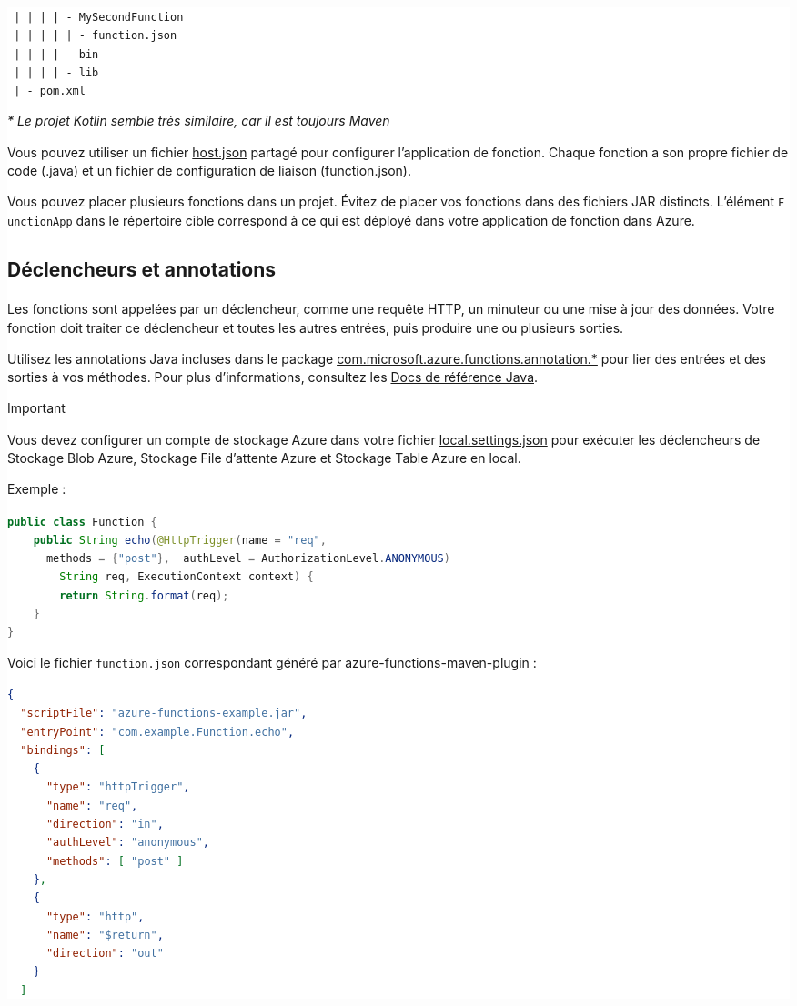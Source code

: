 ```
 | | | | - MySecondFunction
 | | | | | - function.json
 | | | | - bin
 | | | | - lib
 | - pom.xml
```

_* Le projet Kotlin semble très similaire, car il est toujours Maven_

Vous pouvez utiliser un fichier [host.json](functions-host-json.md) partagé pour configurer l’application de fonction. Chaque fonction a son propre fichier de code (.java) et un fichier de configuration de liaison (function.json).

Vous pouvez placer plusieurs fonctions dans un projet. Évitez de placer vos fonctions dans des fichiers JAR distincts. L’élément `FunctionApp` dans le répertoire cible correspond à ce qui est déployé dans votre application de fonction dans Azure.

## <a name="triggers-and-annotations"></a>Déclencheurs et annotations

 Les fonctions sont appelées par un déclencheur, comme une requête HTTP, un minuteur ou une mise à jour des données. Votre fonction doit traiter ce déclencheur et toutes les autres entrées, puis produire une ou plusieurs sorties.

Utilisez les annotations Java incluses dans le package [com.microsoft.azure.functions.annotation.*](/java/api/com.microsoft.azure.functions.annotation) pour lier des entrées et des sorties à vos méthodes. Pour plus d’informations, consultez les [Docs de référence Java](/java/api/com.microsoft.azure.functions.annotation).

> [!IMPORTANT] 
> Vous devez configurer un compte de stockage Azure dans votre fichier [local.settings.json](/azure/azure-functions/functions-run-local#local-settings-file) pour exécuter les déclencheurs de Stockage Blob Azure, Stockage File d’attente Azure et Stockage Table Azure en local.

Exemple :

```java
public class Function {
    public String echo(@HttpTrigger(name = "req", 
      methods = {"post"},  authLevel = AuthorizationLevel.ANONYMOUS) 
        String req, ExecutionContext context) {
        return String.format(req);
    }
}
```

Voici le fichier `function.json` correspondant généré par [azure-functions-maven-plugin](https://mvnrepository.com/artifact/com.microsoft.azure/azure-functions-maven-plugin) :

```json
{
  "scriptFile": "azure-functions-example.jar",
  "entryPoint": "com.example.Function.echo",
  "bindings": [
    {
      "type": "httpTrigger",
      "name": "req",
      "direction": "in",
      "authLevel": "anonymous",
      "methods": [ "post" ]
    },
    {
      "type": "http",
      "name": "$return",
      "direction": "out"
    }
  ]
```
